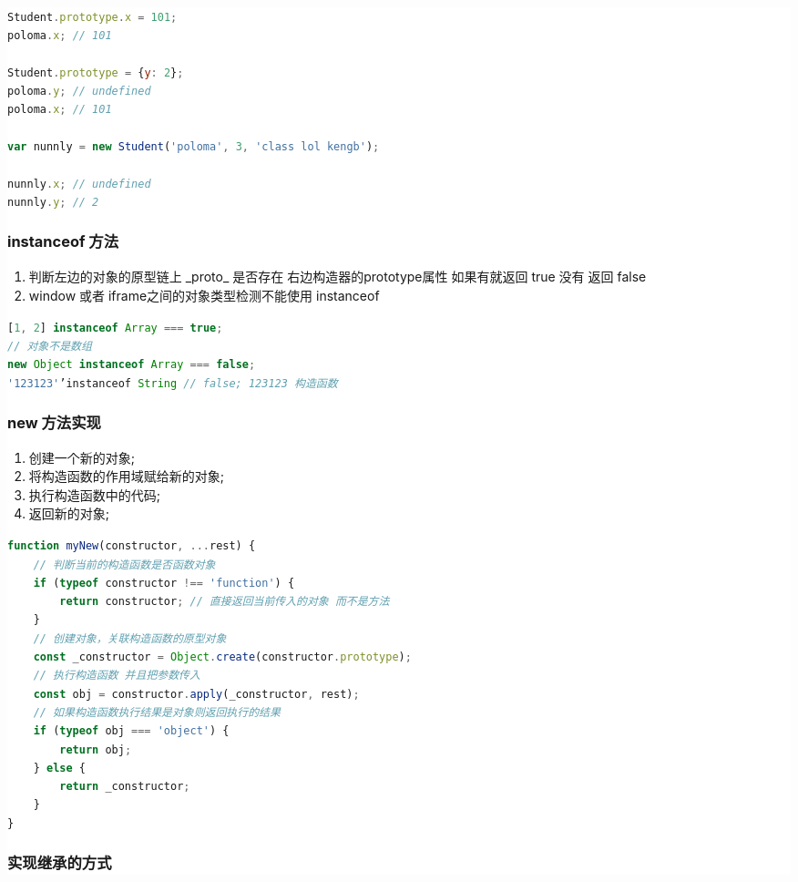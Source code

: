 ```javascript
Student.prototype.x = 101;
poloma.x; // 101

Student.prototype = {y: 2};
poloma.y; // undefined
poloma.x; // 101

var nunnly = new Student('poloma', 3, 'class lol kengb');

nunnly.x; // undefined
nunnly.y; // 2

```

### instanceof 方法

1. 判断左边的对象的原型链上 \_proto\_ 是否存在 右边构造器的prototype属性 如果有就返回 true 没有 返回 false
2. window 或者 iframe之间的对象类型检测不能使用 instanceof

```javascript
[1, 2] instanceof Array === true;
// 对象不是数组
new Object instanceof Array === false;
'123123'’instanceof String // false; 123123 构造函数
```

### new 方法实现
1. 创建一个新的对象;
2. 将构造函数的作用域赋给新的对象;
3. 执行构造函数中的代码;
4. 返回新的对象;

```javascript
function myNew(constructor, ...rest) {
    // 判断当前的构造函数是否函数对象
    if (typeof constructor !== 'function') {
        return constructor; // 直接返回当前传入的对象 而不是方法
    }
    // 创建对象，关联构造函数的原型对象
    const _constructor = Object.create(constructor.prototype);
    // 执行构造函数 并且把参数传入
    const obj = constructor.apply(_constructor, rest);
    // 如果构造函数执行结果是对象则返回执行的结果
    if (typeof obj === 'object') {
        return obj;
    } else {
        return _constructor;
    }
}
```

### 实现继承的方式
